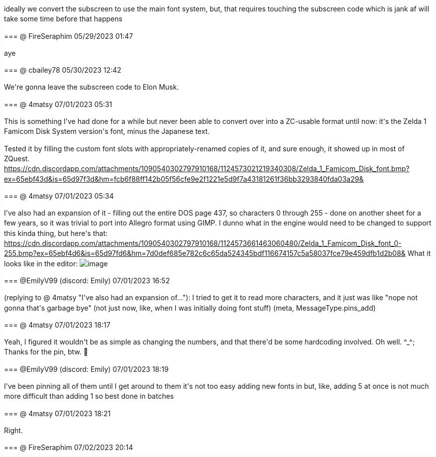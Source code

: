 ideally we convert the subscreen to use the main font system, but, that requires touching the subscreen code which is jank af
will take some time before that happens

=== @ FireSeraphim 05/29/2023 01:47

aye

=== @ cbailey78 05/30/2023 12:42

We're gonna leave the subscreen code to Elon Musk.

=== @ 4matsy 07/01/2023 05:31

This is something I've had done for a while but never been able to convert over into a ZC-usable format until now: it's the Zelda 1 Famicom Disk System version's font, minus the Japanese text.

Tested it by filling the custom font slots with appropriately-renamed copies of it, and sure enough, it showed up in most of ZQuest.
https://cdn.discordapp.com/attachments/1090540302797910168/1124573021219340308/Zelda_1_Famicom_Disk_font.bmp?ex=65ebf43d&is=65d97f3d&hm=fcb6f88ff142b05f56cfe9e2f1221e5d9f7a43181261f36bb3293840fda03a29&

=== @ 4matsy 07/01/2023 05:34

I've also had an expansion of it - filling out the entire DOS page 437, so characters 0 through 255 - done on another sheet for a few years, so it was trivial to port into Allegro format using GIMP. I dunno what in the engine would need to be changed to support this kinda thing, but here's that:
https://cdn.discordapp.com/attachments/1090540302797910168/1124573661463060480/Zelda_1_Famicom_Disk_font_0-255.bmp?ex=65ebf4d6&is=65d97fd6&hm=7d0def685e782c6c65da524345bdf116674157c5a58037fce79e459dfb1d2b08&
What it looks like in the editor:
![image](https://cdn.discordapp.com/attachments/1090540302797910168/1124573903667351582/J6pvhZrUwp.png?ex=65ebf510&is=65d98010&hm=c30559171fab58be44090ee79bd510971241086cfbaa5a4b05808105bc424f3a&)

=== @EmilyV99 (discord: Emily) 07/01/2023 16:52

(replying to @ 4matsy "I've also had an expansion of…"): I tried to get it to read more characters, and it just was like "nope not gonna that's garbage bye"
(not just now, like, when I was initially doing font stuff)
(meta, MessageType.pins_add) 

=== @ 4matsy 07/01/2023 18:17

Yeah, I figured it wouldn't be as simple as changing the numbers, and that there'd be some hardcoding involved. Oh well. ^\_^;
Thanks for the pin, btw. 🙂

=== @EmilyV99 (discord: Emily) 07/01/2023 18:19

I've been pinning all of them until I get around to them
it's not too easy adding new fonts in
but, like, adding 5 at once is not much more difficult than adding 1
so best done in batches

=== @ 4matsy 07/01/2023 18:21

Right.

=== @ FireSeraphim 07/02/2023 20:14
